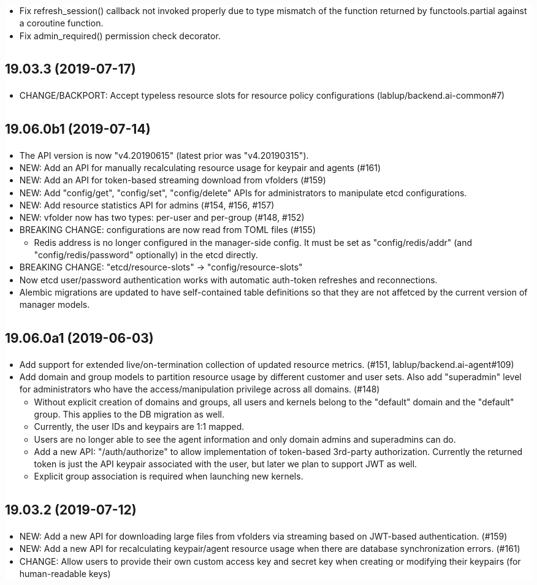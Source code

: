 * Fix refresh_session() callback not invoked properly due to type mismatch of the function returned
  by functools.partial against a coroutine function.
* Fix admin_required() permission check decorator.

19.03.3 (2019-07-17)
--------------------

* CHANGE/BACKPORT: Accept typeless resource slots for resource policy configurations
  (lablup/backend.ai-common#7)

19.06.0b1 (2019-07-14)
----------------------

* The API version is now "v4.20190615" (latest prior was "v4.20190315").
* NEW: Add an API for manually recalculating resource usage for keypair and agents (#161)
* NEW: Add an API for token-based streaming download from vfolders (#159)
* NEW: Add "config/get", "config/set", "config/delete" APIs for administrators to manipulate etcd
  configurations.
* NEW: Add resource statistics API for admins (#154, #156, #157)
* NEW: vfolder now has two types: per-user and per-group (#148, #152)
* BREAKING CHANGE: configurations are now read from TOML files (#155)
  - Redis address is no longer configured in the manager-side config.
    It must be set as "config/redis/addr" (and "config/redis/password" optionally) in the etcd directly.
* BREAKING CHANGE: "etcd/resource-slots" -> "config/resource-slots"
* Now etcd user/password authentication works with automatic auth-token refreshes and reconnections.
* Alembic migrations are updated to have self-contained table definitions so that they are not affetced
  by the current version of manager models.

19.06.0a1 (2019-06-03)
----------------------

* Add support for extended live/on-termination collection of updated resource metrics.
  (#151, lablup/backend.ai-agent#109)
* Add domain and group models to partition resource usage by different customer and user sets.
  Also add "superadmin" level for administrators who have the access/manipulation privilege across all
  domains.  (#148)
  - Without explicit creation of domains and groups, all users and kernels belong to the "default" domain
    and the "default" group.  This applies to the DB migration as well.
  - Currently, the user IDs and keypairs are 1:1 mapped.
  - Users are no longer able to see the agent information and only domain admins and superadmins can do.
  - Add a new API: "/auth/authorize" to allow implementation of token-based 3rd-party authorization.
    Currently the returned token is just the API keypair associated with the user, but later we plan to
    support JWT as well.
  - Explicit group association is required when launching new kernels.

19.03.2 (2019-07-12)
--------------------
- NEW: Add a new API for downloading large files from vfolders via streaming based on JWT-based
  authentication. (#159)
- NEW: Add a new API for recalculating keypair/agent resource usage when there are database
  synchronization errors. (#161)
- CHANGE: Allow users to provide their own custom access key and secret key when creating or
  modifying their keypairs (for human-readable keys)
